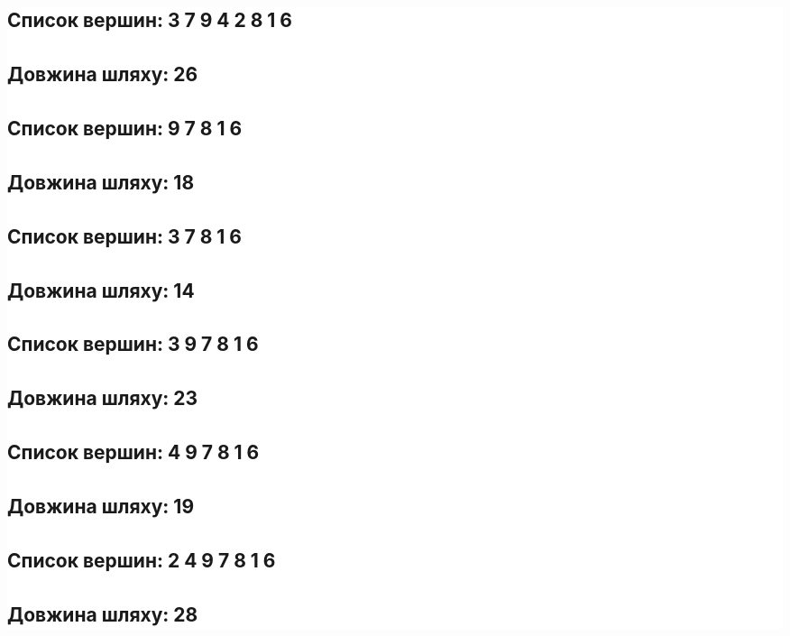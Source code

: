 Список вершин: 
 3 
 7 
 9 
 4 
 2 
 8 
 1 
 6 
----------
Довжина шляху:  26 
---------------
Список вершин: 
 9 
 7 
 8 
 1 
 6 
----------
Довжина шляху:  18 
---------------
Список вершин: 
 3 
 7 
 8 
 1 
 6 
----------
Довжина шляху:  14 
---------------
Список вершин: 
 3 
 9 
 7 
 8 
 1 
 6 
----------
Довжина шляху:  23 
---------------
Список вершин: 
 4 
 9 
 7 
 8 
 1 
 6 
----------
Довжина шляху:  19 
---------------
Список вершин: 
 2 
 4 
 9 
 7 
 8 
 1 
 6 
----------
Довжина шляху:  28 
---------------